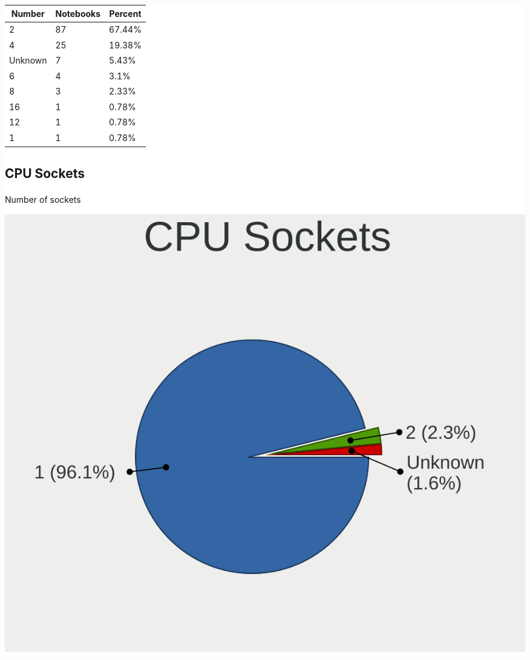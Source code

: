 
| Number  | Notebooks | Percent |
|---------|-----------|---------|
| 2       | 87        | 67.44%  |
| 4       | 25        | 19.38%  |
| Unknown | 7         | 5.43%   |
| 6       | 4         | 3.1%    |
| 8       | 3         | 2.33%   |
| 16      | 1         | 0.78%   |
| 12      | 1         | 0.78%   |
| 1       | 1         | 0.78%   |

CPU Sockets
-----------

Number of sockets

![CPU Sockets](./images/pie_chart_bsd/cpu_sockets.svg)
